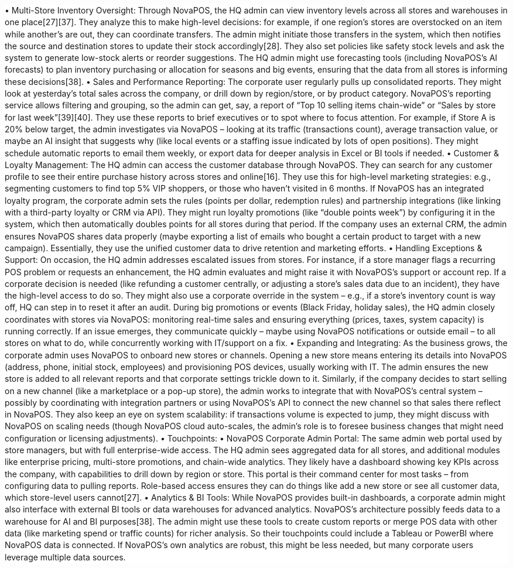 •	Multi-Store Inventory Oversight: Through NovaPOS, the HQ admin can view inventory levels across all stores and warehouses in one place[27][37]. They analyze this to make high-level decisions: for example, if one region’s stores are overstocked on an item while another’s are out, they can coordinate transfers. The admin might initiate those transfers in the system, which then notifies the source and destination stores to update their stock accordingly[28]. They also set policies like safety stock levels and ask the system to generate low-stock alerts or reorder suggestions. The HQ admin might use forecasting tools (including NovaPOS’s AI forecasts) to plan inventory purchasing or allocation for seasons and big events, ensuring that the data from all stores is informing these decisions[38].
•	Sales and Performance Reporting: The corporate user regularly pulls up consolidated reports. They might look at yesterday’s total sales across the company, or drill down by region/store, or by product category. NovaPOS’s reporting service allows filtering and grouping, so the admin can get, say, a report of “Top 10 selling items chain-wide” or “Sales by store for last week”[39][40]. They use these reports to brief executives or to spot where to focus attention. For example, if Store A is 20% below target, the admin investigates via NovaPOS – looking at its traffic (transactions count), average transaction value, or maybe an AI insight that suggests why (like local events or a staffing issue indicated by lots of open positions). They might schedule automatic reports to email them weekly, or export data for deeper analysis in Excel or BI tools if needed.
•	Customer & Loyalty Management: The HQ admin can access the customer database through NovaPOS. They can search for any customer profile to see their entire purchase history across stores and online[16]. They use this for high-level marketing strategies: e.g., segmenting customers to find top 5% VIP shoppers, or those who haven’t visited in 6 months. If NovaPOS has an integrated loyalty program, the corporate admin sets the rules (points per dollar, redemption rules) and partnership integrations (like linking with a third-party loyalty or CRM via API). They might run loyalty promotions (like “double points week”) by configuring it in the system, which then automatically doubles points for all stores during that period. If the company uses an external CRM, the admin ensures NovaPOS shares data properly (maybe exporting a list of emails who bought a certain product to target with a new campaign). Essentially, they use the unified customer data to drive retention and marketing efforts.
•	Handling Exceptions & Support: On occasion, the HQ admin addresses escalated issues from stores. For instance, if a store manager flags a recurring POS problem or requests an enhancement, the HQ admin evaluates and might raise it with NovaPOS’s support or account rep. If a corporate decision is needed (like refunding a customer centrally, or adjusting a store’s sales data due to an incident), they have the high-level access to do so. They might also use a corporate override in the system – e.g., if a store’s inventory count is way off, HQ can step in to reset it after an audit. During big promotions or events (Black Friday, holiday sales), the HQ admin closely coordinates with stores via NovaPOS: monitoring real-time sales and ensuring everything (prices, taxes, system capacity) is running correctly. If an issue emerges, they communicate quickly – maybe using NovaPOS notifications or outside email – to all stores on what to do, while concurrently working with IT/support on a fix.
•	Expanding and Integrating: As the business grows, the corporate admin uses NovaPOS to onboard new stores or channels. Opening a new store means entering its details into NovaPOS (address, phone, initial stock, employees) and provisioning POS devices, usually working with IT. The admin ensures the new store is added to all relevant reports and that corporate settings trickle down to it. Similarly, if the company decides to start selling on a new channel (like a marketplace or a pop-up store), the admin works to integrate that with NovaPOS’s central system – possibly by coordinating with integration partners or using NovaPOS’s API to connect the new channel so that sales there reflect in NovaPOS. They also keep an eye on system scalability: if transactions volume is expected to jump, they might discuss with NovaPOS on scaling needs (though NovaPOS cloud auto-scales, the admin’s role is to foresee business changes that might need configuration or licensing adjustments).
•	Touchpoints:
•	NovaPOS Corporate Admin Portal: The same admin web portal used by store managers, but with full enterprise-wide access. The HQ admin sees aggregated data for all stores, and additional modules like enterprise pricing, multi-store promotions, and chain-wide analytics. They likely have a dashboard showing key KPIs across the company, with capabilities to drill down by region or store. This portal is their command center for most tasks – from configuring data to pulling reports. Role-based access ensures they can do things like add a new store or see all customer data, which store-level users cannot[27].
•	Analytics & BI Tools: While NovaPOS provides built-in dashboards, a corporate admin might also interface with external BI tools or data warehouses for advanced analytics. NovaPOS’s architecture possibly feeds data to a warehouse for AI and BI purposes[38]. The admin might use these tools to create custom reports or merge POS data with other data (like marketing spend or traffic counts) for richer analysis. So their touchpoints could include a Tableau or PowerBI where NovaPOS data is connected. If NovaPOS’s own analytics are robust, this might be less needed, but many corporate users leverage multiple data sources.